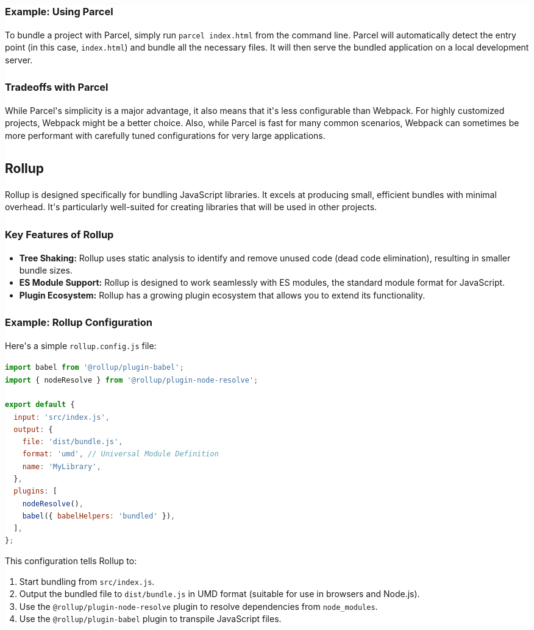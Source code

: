 ### Example: Using Parcel

To bundle a project with Parcel, simply run `parcel index.html` from the command line. Parcel will automatically detect the entry point (in this case, `index.html`) and bundle all the necessary files. It will then serve the bundled application on a local development server.

### Tradeoffs with Parcel

While Parcel's simplicity is a major advantage, it also means that it's less configurable than Webpack.  For highly customized projects, Webpack might be a better choice.  Also, while Parcel is fast for many common scenarios, Webpack can sometimes be more performant with carefully tuned configurations for very large applications.

## Rollup

Rollup is designed specifically for bundling JavaScript libraries. It excels at producing small, efficient bundles with minimal overhead.  It's particularly well-suited for creating libraries that will be used in other projects.

### Key Features of Rollup

*   **Tree Shaking:** Rollup uses static analysis to identify and remove unused code (dead code elimination), resulting in smaller bundle sizes.
*   **ES Module Support:** Rollup is designed to work seamlessly with ES modules, the standard module format for JavaScript.
*   **Plugin Ecosystem:** Rollup has a growing plugin ecosystem that allows you to extend its functionality.

### Example: Rollup Configuration

Here's a simple `rollup.config.js` file:

```javascript
import babel from '@rollup/plugin-babel';
import { nodeResolve } from '@rollup/plugin-node-resolve';

export default {
  input: 'src/index.js',
  output: {
    file: 'dist/bundle.js',
    format: 'umd', // Universal Module Definition
    name: 'MyLibrary',
  },
  plugins: [
    nodeResolve(),
    babel({ babelHelpers: 'bundled' }),
  ],
};
```

This configuration tells Rollup to:

1.  Start bundling from `src/index.js`.
2.  Output the bundled file to `dist/bundle.js` in UMD format (suitable for use in browsers and Node.js).
3.  Use the `@rollup/plugin-node-resolve` plugin to resolve dependencies from `node_modules`.
4.  Use the `@rollup/plugin-babel` plugin to transpile JavaScript files.
